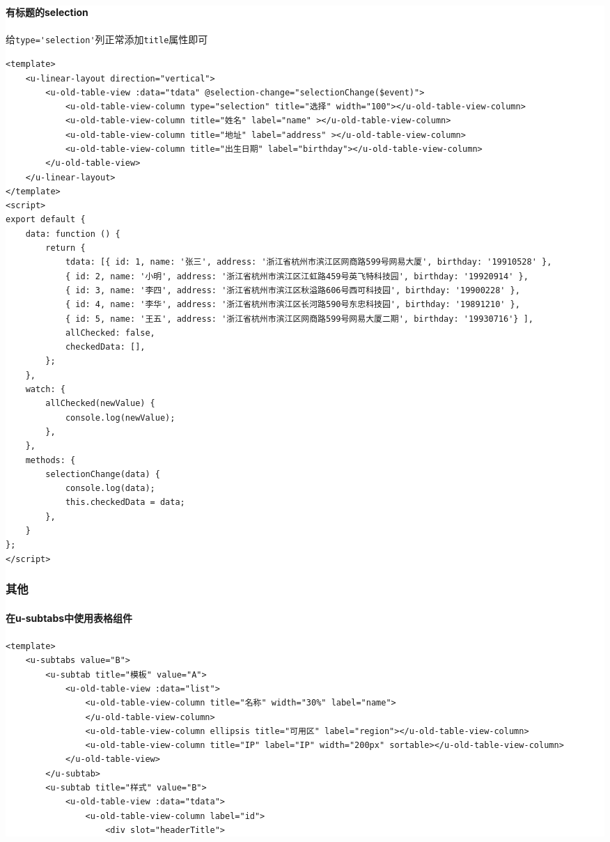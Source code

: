 #### 有标题的selection

给`type='selection'`列正常添加`title`属性即可

``` vue
<template>
    <u-linear-layout direction="vertical">
        <u-old-table-view :data="tdata" @selection-change="selectionChange($event)">
            <u-old-table-view-column type="selection" title="选择" width="100"></u-old-table-view-column>
            <u-old-table-view-column title="姓名" label="name" ></u-old-table-view-column>
            <u-old-table-view-column title="地址" label="address" ></u-old-table-view-column>
            <u-old-table-view-column title="出生日期" label="birthday"></u-old-table-view-column>
        </u-old-table-view>
    </u-linear-layout>
</template>
<script>
export default {
    data: function () {
        return {
            tdata: [{ id: 1, name: '张三', address: '浙江省杭州市滨江区网商路599号网易大厦', birthday: '19910528' },
            { id: 2, name: '小明', address: '浙江省杭州市滨江区江虹路459号英飞特科技园', birthday: '19920914' },
            { id: 3, name: '李四', address: '浙江省杭州市滨江区秋溢路606号西可科技园', birthday: '19900228' },
            { id: 4, name: '李华', address: '浙江省杭州市滨江区长河路590号东忠科技园', birthday: '19891210' },
            { id: 5, name: '王五', address: '浙江省杭州市滨江区网商路599号网易大厦二期', birthday: '19930716'} ],
            allChecked: false,
            checkedData: [],
        };
    },
    watch: {
        allChecked(newValue) {
            console.log(newValue);
        },
    },
    methods: {
        selectionChange(data) {
            console.log(data);
            this.checkedData = data;
        },
    }
};
</script>
```

### 其他

#### 在u-subtabs中使用表格组件
``` vue
<template>
    <u-subtabs value="B">
        <u-subtab title="模板" value="A">
            <u-old-table-view :data="list">
                <u-old-table-view-column title="名称" width="30%" label="name">
                </u-old-table-view-column>
                <u-old-table-view-column ellipsis title="可用区" label="region"></u-old-table-view-column>
                <u-old-table-view-column title="IP" label="IP" width="200px" sortable></u-old-table-view-column>
            </u-old-table-view>
        </u-subtab>
        <u-subtab title="样式" value="B">
            <u-old-table-view :data="tdata">
                <u-old-table-view-column label="id">
                    <div slot="headerTitle">
```